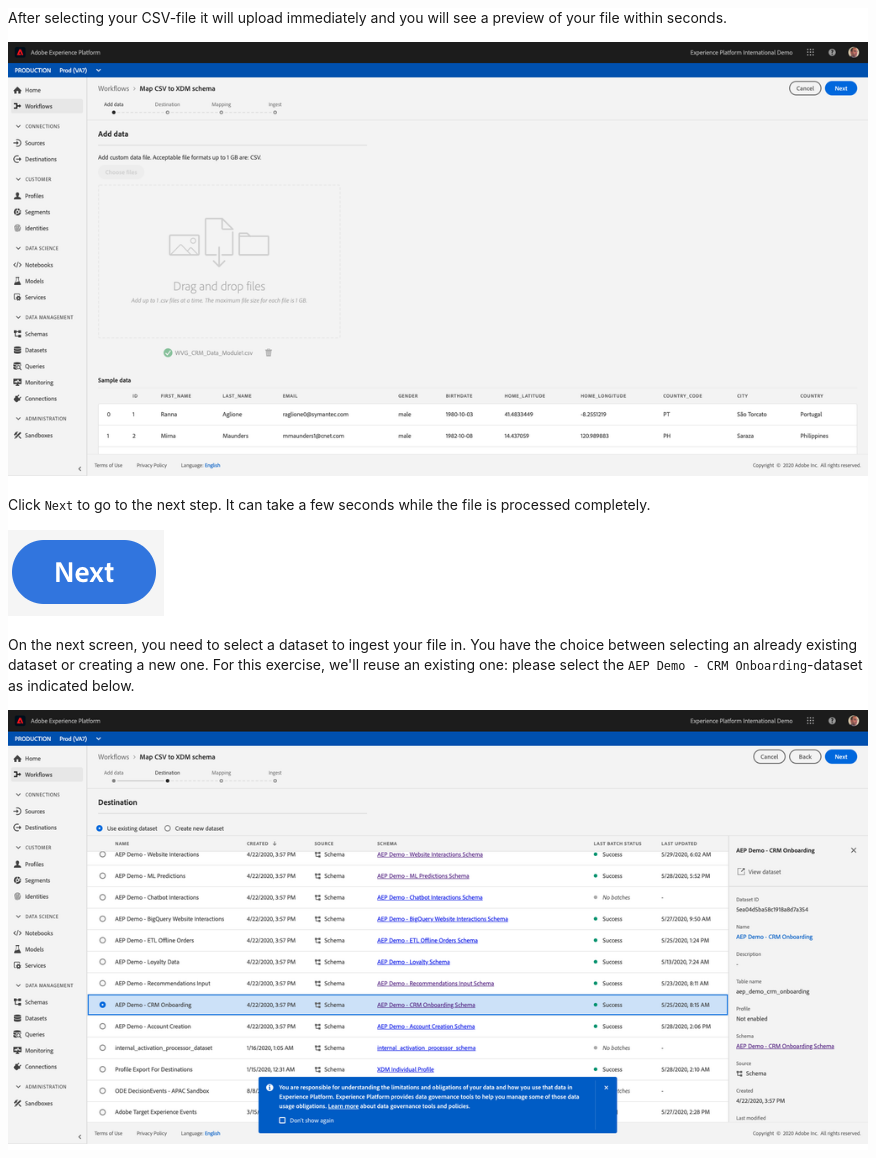 
After selecting your CSV-file it will upload immediately and you will see a preview of your file within seconds.

![Data Ingestion](./images/previewcsv.png)

Click ``Next`` to go to the next step. It can take a few seconds while the file is processed completely.

![Data Ingestion](./images/next.png)

On the next screen, you need to select a dataset to ingest your file in. You have the choice between selecting an already existing dataset or creating a new one. For this exercise, we'll reuse an existing one: please select the ``AEP Demo - CRM Onboarding``-dataset as indicated below.

![Data Ingestion](./images/datasetselection.png)
